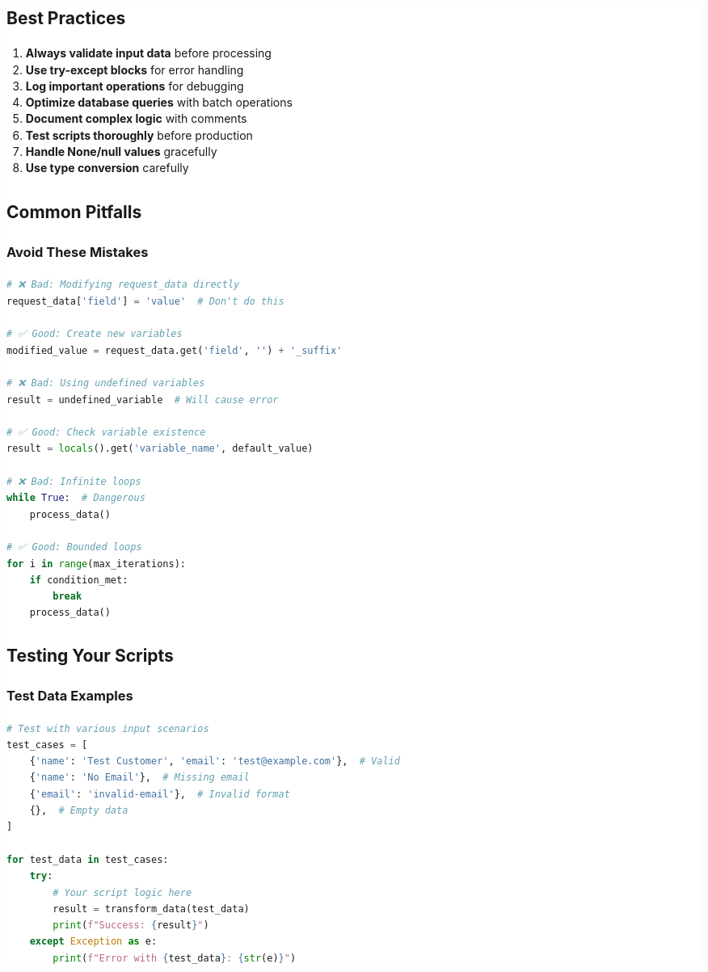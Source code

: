 ## Best Practices

1. **Always validate input data** before processing
2. **Use try-except blocks** for error handling
3. **Log important operations** for debugging
4. **Optimize database queries** with batch operations
5. **Document complex logic** with comments
6. **Test scripts thoroughly** before production
7. **Handle None/null values** gracefully
8. **Use type conversion** carefully

## Common Pitfalls

### Avoid These Mistakes

```python
# ❌ Bad: Modifying request_data directly
request_data['field'] = 'value'  # Don't do this

# ✅ Good: Create new variables
modified_value = request_data.get('field', '') + '_suffix'

# ❌ Bad: Using undefined variables
result = undefined_variable  # Will cause error

# ✅ Good: Check variable existence
result = locals().get('variable_name', default_value)

# ❌ Bad: Infinite loops
while True:  # Dangerous
    process_data()

# ✅ Good: Bounded loops
for i in range(max_iterations):
    if condition_met:
        break
    process_data()
```

## Testing Your Scripts

### Test Data Examples

```python
# Test with various input scenarios
test_cases = [
    {'name': 'Test Customer', 'email': 'test@example.com'},  # Valid
    {'name': 'No Email'},  # Missing email
    {'email': 'invalid-email'},  # Invalid format
    {},  # Empty data
]

for test_data in test_cases:
    try:
        # Your script logic here
        result = transform_data(test_data)
        print(f"Success: {result}")
    except Exception as e:
        print(f"Error with {test_data}: {str(e)}")
```
